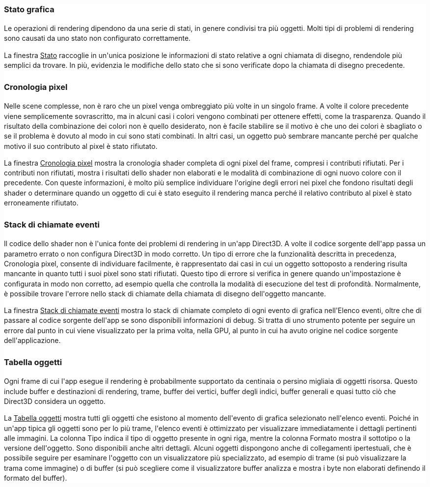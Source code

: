 ### Stato grafica  
 Le operazioni di rendering dipendono da una serie di stati, in genere condivisi tra più oggetti.  Molti tipi di problemi di rendering sono causati da uno stato non configurato correttamente.  
  
 La finestra [Stato](../debugger/graphics-state.md) raccoglie in un'unica posizione le informazioni di stato relative a ogni chiamata di disegno, rendendole più semplici da trovare. In più, evidenzia le modifiche dello stato che si sono verificate dopo la chiamata di disegno precedente.  
  
### Cronologia pixel  
 Nelle scene complesse, non è raro che un pixel venga ombreggiato più volte in un singolo frame.  A volte il colore precedente viene semplicemente sovrascritto, ma in alcuni casi i colori vengono combinati per ottenere effetti, come la trasparenza.  Quando il risultato della combinazione dei colori non è quello desiderato, non è facile stabilire se il motivo è che uno dei colori è sbagliato o se il problema è dovuto al modo in cui sono stati combinati.  In altri casi, un oggetto può sembrare mancante perché per qualche motivo il suo contributo al pixel è stato rifiutato.  
  
 La finestra [Cronologia pixel](../debugger/graphics-pixel-history.md) mostra la cronologia shader completa di ogni pixel del frame, compresi i contributi rifiutati.  Per i contributi non rifiutati, mostra i risultati dello shader non elaborati e le modalità di combinazione di ogni nuovo colore con il precedente.  Con queste informazioni, è molto più semplice individuare l'origine degli errori nei pixel che fondono risultati degli shader o determinare quando un oggetto di cui è stato eseguito il rendering manca perché il relativo contributo al pixel è stato erroneamente rifiutato.  
  
### Stack di chiamate eventi  
 Il codice dello shader non è l'unica fonte dei problemi di rendering in un'app Direct3D. A volte il codice sorgente dell'app passa un parametro errato o non configura Direct3D in modo corretto.  Un tipo di errore che la funzionalità descritta in precedenza, Cronologia pixel, consente di individuare facilmente, è rappresentato dai casi in cui un oggetto sottoposto a rendering risulta mancante in quanto tutti i suoi pixel sono stati rifiutati.  Questo tipo di errore si verifica in genere quando un'impostazione è configurata in modo non corretto, ad esempio quella che controlla la modalità di esecuzione del test di profondità. Normalmente, è possibile trovare l'errore nello stack di chiamate della chiamata di disegno dell'oggetto mancante.  
  
 La finestra [Stack di chiamate eventi](../debugger/graphics-event-call-stack.md) mostra lo stack di chiamate completo di ogni evento di grafica nell'Elenco eventi, oltre che di passare al codice sorgente dell'app se sono disponibili informazioni di debug.  Si tratta di uno strumento potente per seguire un errore dal punto in cui viene visualizzato per la prima volta, nella GPU, al punto in cui ha avuto origine nel codice sorgente dell'applicazione.  
  
### Tabella oggetti  
 Ogni frame di cui l'app esegue il rendering è probabilmente supportato da centinaia o persino migliaia di oggetti risorsa.  Questo include buffer e destinazioni di rendering, trame, buffer dei vertici, buffer degli indici, buffer generali e quasi tutto ciò che Direct3D considera un oggetto.  
  
 La [Tabella oggetti](../debugger/graphics-object-table.md) mostra tutti gli oggetti che esistono al momento dell'evento di grafica selezionato nell'elenco eventi.  Poiché in un'app tipica gli oggetti sono per lo più trame, l'elenco eventi è ottimizzato per visualizzare immediatamente i dettagli pertinenti alle immagini.  La colonna Tipo indica il tipo di oggetto presente in ogni riga, mentre la colonna Formato mostra il sottotipo o la versione dell'oggetto.  Sono disponibili anche altri dettagli.  Alcuni oggetti dispongono anche di collegamenti ipertestuali, che è possibile seguire per esaminare l'oggetto con un visualizzatore più specializzato, ad esempio di trame \(si può visualizzare la trama come immagine\) o di buffer \(si può scegliere come il visualizzatore buffer analizza e mostra i byte non elaborati definendo il formato del buffer\).  
  